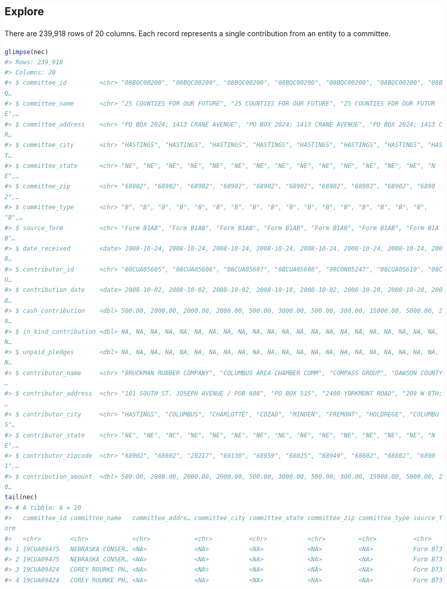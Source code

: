 ## Explore

There are 239,918 rows of 20 columns. Each record represents a single
contribution from an entity to a committee.

``` r
glimpse(nec)
#> Rows: 239,918
#> Columns: 20
#> $ committee_id         <chr> "08BQC00200", "08BQC00200", "08BQC00200", "08BQC00200", "08BQC00200", "08BQC00200", "08BQ…
#> $ committee_name       <chr> "25 COUNTIES FOR OUR FUTURE", "25 COUNTIES FOR OUR FUTURE", "25 COUNTIES FOR OUR FUTURE",…
#> $ committee_address    <chr> "PO BOX 2024; 1413 CRANE AVENUE", "PO BOX 2024; 1413 CRANE AVENUE", "PO BOX 2024; 1413 CR…
#> $ committee_city       <chr> "HASTINGS", "HASTINGS", "HASTINGS", "HASTINGS", "HASTINGS", "HASTINGS", "HASTINGS", "HAST…
#> $ committee_state      <chr> "NE", "NE", "NE", "NE", "NE", "NE", "NE", "NE", "NE", "NE", "NE", "NE", "NE", "NE", "NE",…
#> $ committee_zip        <chr> "68902", "68902", "68902", "68902", "68902", "68902", "68902", "68902", "68902", "68902",…
#> $ committee_type       <chr> "B", "B", "B", "B", "B", "B", "B", "B", "B", "B", "B", "B", "B", "B", "B", "B", "B", "B",…
#> $ source_form          <chr> "Form B1AB", "Form B1AB", "Form B1AB", "Form B1AB", "Form B1AB", "Form B1AB", "Form B1AB"…
#> $ date_received        <date> 2008-10-24, 2008-10-24, 2008-10-24, 2008-10-24, 2008-10-24, 2008-10-24, 2008-10-24, 2008…
#> $ contributor_id       <chr> "08CUA05605", "08CUA05606", "08CUA05607", "08CUA05608", "99CON05247", "08CUA05610", "08CU…
#> $ contribution_date    <date> 2008-10-02, 2008-10-02, 2008-10-02, 2008-10-18, 2008-10-02, 2008-10-20, 2008-10-20, 2008…
#> $ cash_contribution    <dbl> 500.00, 2000.00, 2000.00, 2000.00, 500.00, 3000.00, 500.00, 300.00, 15000.00, 5000.00, 20…
#> $ in_kind_contribution <dbl> NA, NA, NA, NA, NA, NA, NA, NA, NA, NA, NA, NA, NA, NA, NA, NA, NA, NA, NA, NA, NA, NA, N…
#> $ unpaid_pledges       <dbl> NA, NA, NA, NA, NA, NA, NA, NA, NA, NA, NA, NA, NA, NA, NA, NA, NA, NA, NA, NA, NA, NA, N…
#> $ contributor_name     <chr> "BRUCKMAN RUBBER COMPANY", "COLUMBUS AREA CHAMBER COMM", "COMPASS GROUP", "DAWSON COUNTY …
#> $ contributor_address  <chr> "101 SOUTH ST. JOSEPH AVENUE / POB 608", "PO BOX 515", "2400 YORKMONT ROAD", "209 W 8TH; …
#> $ contributor_city     <chr> "HASTINGS", "COLUMBUS", "CHARLOTTE", "COZAD", "MINDEN", "FREMONT", "HOLDREGE", "COLUMBUS"…
#> $ contributor_state    <chr> "NE", "NE", "NC", "NE", "NE", "NE", "NE", "NE", "NE", "NE", "NE", "NE", "NE", "NE", "NE",…
#> $ contributor_zipcode  <chr> "68902", "68602", "28217", "69130", "68959", "68025", "68949", "68602", "68802", "68901",…
#> $ contribution_amount  <dbl> 500.00, 2000.00, 2000.00, 2000.00, 500.00, 3000.00, 500.00, 300.00, 15000.00, 5000.00, 20…
tail(nec)
#> # A tibble: 6 × 20
#>   committee_id committee_name   committee_addre… committee_city committee_state committee_zip committee_type source_form
#>   <chr>        <chr>            <chr>            <chr>          <chr>           <chr>         <chr>          <chr>      
#> 1 19CUA09475   NEBRASKA CONSER… <NA>             <NA>           <NA>            <NA>          <NA>           Form B73   
#> 2 19CUA09475   NEBRASKA CONSER… <NA>             <NA>           <NA>            <NA>          <NA>           Form B73   
#> 3 19CUA09424   COREY ROURKE PH… <NA>             <NA>           <NA>            <NA>          <NA>           Form B73   
#> 4 19CUA09424   COREY ROURKE PH… <NA>             <NA>           <NA>            <NA>          <NA>           Form B73   
```